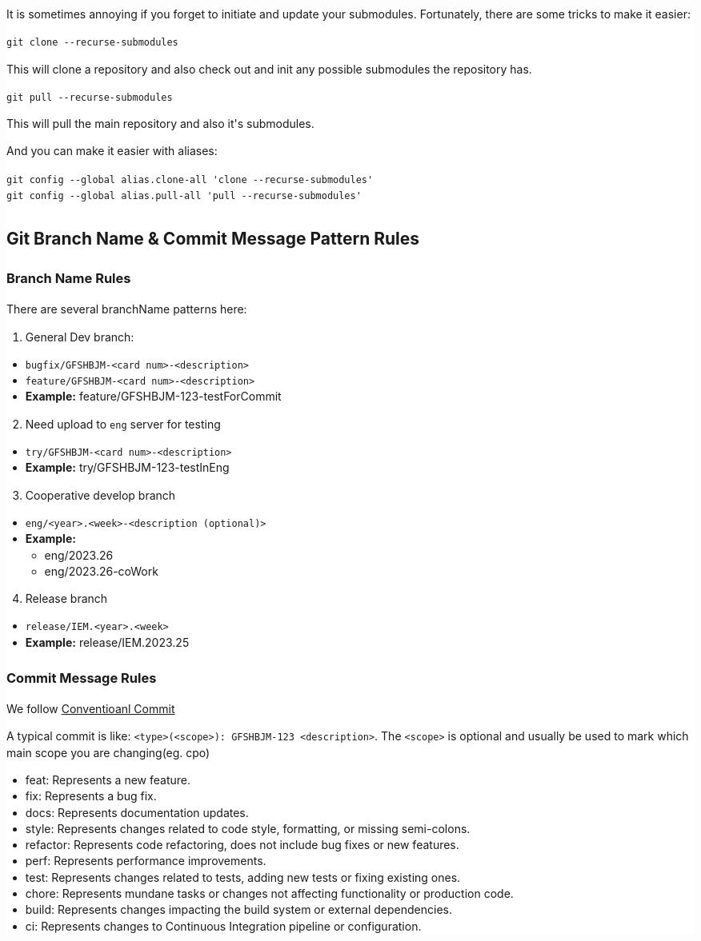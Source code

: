 It is sometimes annoying if you forget to initiate and update your
submodules. Fortunately, there are some tricks to make it easier:

    git clone --recurse-submodules

This will clone a repository and also check out and init any possible
submodules the repository has.

    git pull --recurse-submodules

This will pull the main repository and also it's submodules.

And you can make it easier with aliases:

    git config --global alias.clone-all 'clone --recurse-submodules'
    git config --global alias.pull-all 'pull --recurse-submodules'


## Git Branch Name & Commit Message Pattern Rules

### Branch Name Rules
There are several branchName patterns here:
1. General Dev branch:
  * ```bugfix/GFSHBJM-<card num>-<description>```
  * ```feature/GFSHBJM-<card num>-<description>```
  * **Example:** feature/GFSHBJM-123-testForCommit

2. Need upload to ```eng``` server for testing
* ```try/GFSHBJM-<card num>-<description>```
* **Example:** try/GFSHBJM-123-testInEng

3. Cooperative develop branch
* ```eng/<year>.<week>-<description (optional)>```
* **Example:**
  * eng/2023.26
  * eng/2023.26-coWork

4. Release branch
* ```release/IEM.<year>.<week>```
* **Example:** release/IEM.2023.25


### Commit Message Rules
We follow [Conventioanl Commit](https://www.conventionalcommits.org/en/v1.0.0/)

A typical commit is like: ```<type>(<scope>): GFSHBJM-123 <description>```. The `<scope>` is optional and usually be used to mark which main scope you are changing(eg. cpo)
* feat: Represents a new feature.
* fix: Represents a bug fix.
* docs: Represents documentation updates.
* style: Represents changes related to code style, formatting, or missing semi-colons.
* refactor: Represents code refactoring, does not include bug fixes or new features.
* perf: Represents performance improvements.
* test: Represents changes related to tests, adding new tests or fixing existing ones.
* chore: Represents mundane tasks or changes not affecting functionality or production code.
* build: Represents changes impacting the build system or external dependencies.
* ci: Represents changes to Continuous Integration pipeline or configuration.
